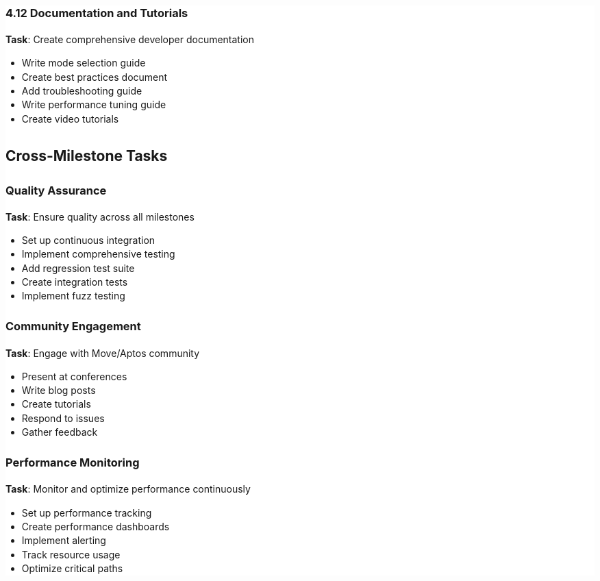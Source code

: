 ### 4.12 Documentation and Tutorials
**Task**: Create comprehensive developer documentation
- Write mode selection guide
- Create best practices document
- Add troubleshooting guide
- Write performance tuning guide
- Create video tutorials

## Cross-Milestone Tasks

### Quality Assurance
**Task**: Ensure quality across all milestones
- Set up continuous integration
- Implement comprehensive testing
- Add regression test suite
- Create integration tests
- Implement fuzz testing

### Community Engagement
**Task**: Engage with Move/Aptos community
- Present at conferences
- Write blog posts
- Create tutorials
- Respond to issues
- Gather feedback

### Performance Monitoring
**Task**: Monitor and optimize performance continuously
- Set up performance tracking
- Create performance dashboards
- Implement alerting
- Track resource usage
- Optimize critical paths
